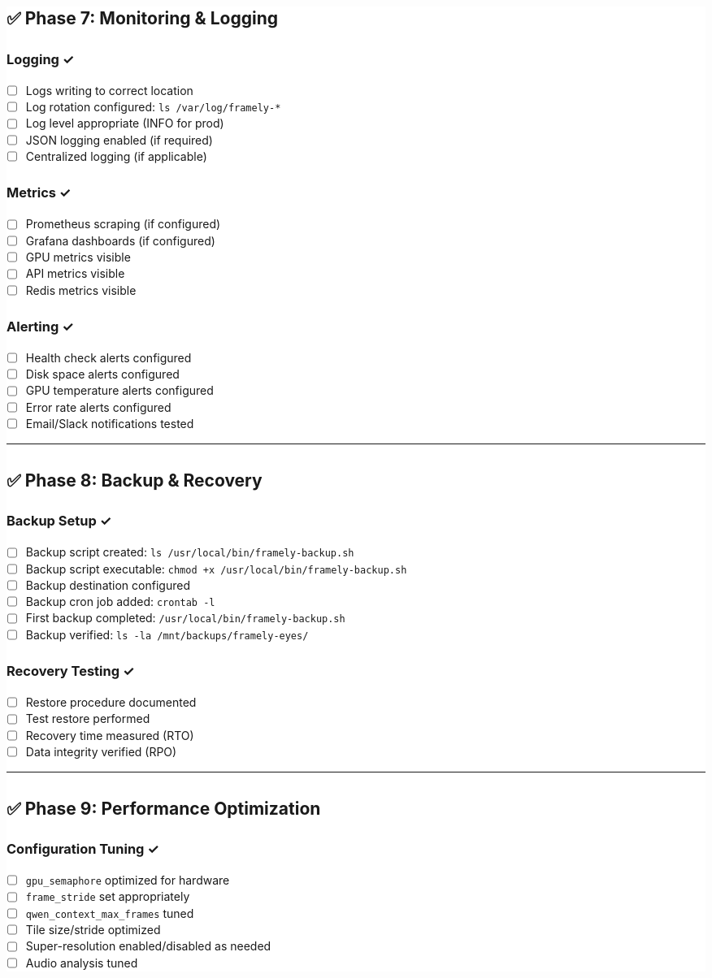 ## ✅ Phase 7: Monitoring & Logging

### Logging ✓
- [ ] Logs writing to correct location
- [ ] Log rotation configured: `ls /var/log/framely-*`
- [ ] Log level appropriate (INFO for prod)
- [ ] JSON logging enabled (if required)
- [ ] Centralized logging (if applicable)

### Metrics ✓
- [ ] Prometheus scraping (if configured)
- [ ] Grafana dashboards (if configured)
- [ ] GPU metrics visible
- [ ] API metrics visible
- [ ] Redis metrics visible

### Alerting ✓
- [ ] Health check alerts configured
- [ ] Disk space alerts configured
- [ ] GPU temperature alerts configured
- [ ] Error rate alerts configured
- [ ] Email/Slack notifications tested

---

## ✅ Phase 8: Backup & Recovery

### Backup Setup ✓
- [ ] Backup script created: `ls /usr/local/bin/framely-backup.sh`
- [ ] Backup script executable: `chmod +x /usr/local/bin/framely-backup.sh`
- [ ] Backup destination configured
- [ ] Backup cron job added: `crontab -l`
- [ ] First backup completed: `/usr/local/bin/framely-backup.sh`
- [ ] Backup verified: `ls -la /mnt/backups/framely-eyes/`

### Recovery Testing ✓
- [ ] Restore procedure documented
- [ ] Test restore performed
- [ ] Recovery time measured (RTO)
- [ ] Data integrity verified (RPO)

---

## ✅ Phase 9: Performance Optimization

### Configuration Tuning ✓
- [ ] `gpu_semaphore` optimized for hardware
- [ ] `frame_stride` set appropriately
- [ ] `qwen_context_max_frames` tuned
- [ ] Tile size/stride optimized
- [ ] Super-resolution enabled/disabled as needed
- [ ] Audio analysis tuned
